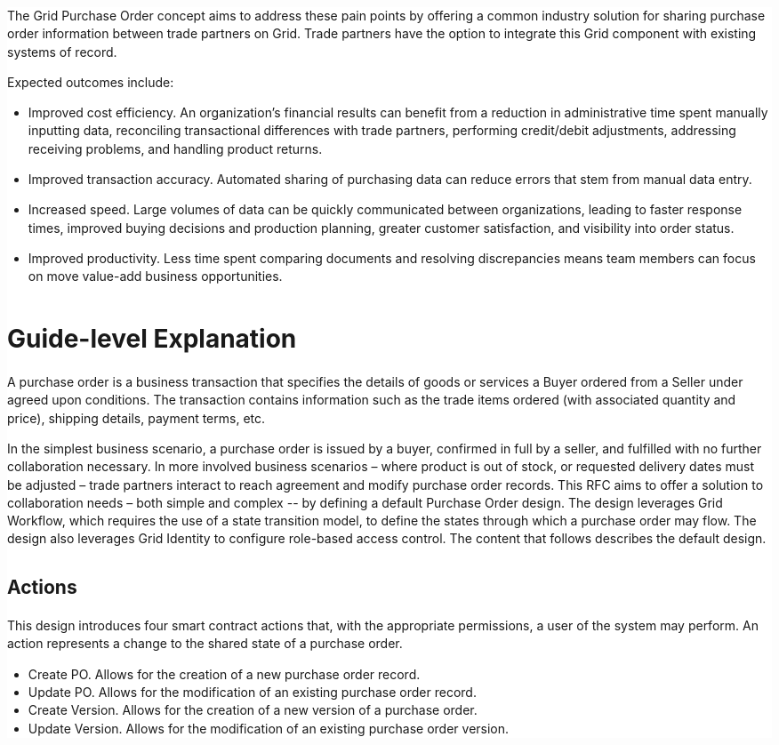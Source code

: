 The Grid Purchase Order concept aims to address these pain points by offering a
common industry solution for sharing purchase order information between trade
partners on Grid. Trade partners have the option to integrate this Grid
component with existing systems of record.

Expected outcomes include:

- Improved cost efficiency. An organization’s financial results can benefit
  from a reduction in administrative time spent manually inputting data,
  reconciling transactional differences with trade partners, performing
  credit/debit adjustments, addressing receiving problems, and handling product
  returns.
- Improved transaction accuracy. Automated sharing of purchasing data can reduce
errors that stem from manual data entry.

- Increased speed. Large volumes of data can be quickly communicated between
organizations, leading to faster response times, improved buying decisions and
production planning, greater customer satisfaction, and visibility into order
status.

- Improved productivity. Less time spent comparing documents and resolving discrepancies
means team members can focus on move value-add business opportunities.

# Guide-level Explanation
[guide-level-explanation]: #guide-level-explanation

A purchase order is a business transaction that specifies the details of goods
or services a Buyer ordered from a Seller under agreed upon conditions. The
transaction contains information such as the trade items ordered (with
associated quantity and price), shipping details, payment terms, etc.

In the simplest business scenario, a purchase order is issued by a buyer,
confirmed in full by a seller, and fulfilled with no further collaboration
necessary. In more involved business scenarios – where product is out of stock,
or requested delivery dates must be adjusted – trade partners interact to reach
agreement and modify purchase order records. This RFC aims to offer a solution
to collaboration needs – both simple and complex -- by defining a default
Purchase Order design. The design leverages Grid Workflow, which requires the
use of a state transition model, to define the states through which a purchase
order may flow. The design also leverages Grid Identity to configure role-based
access control. The content that follows describes the default design.

## Actions

This design introduces four smart contract actions that, with the appropriate
permissions, a user of the system may perform. An action represents a change
to the shared state of a purchase order.

- Create PO. Allows for the creation of a new purchase order record.
- Update PO. Allows for the modification of an existing purchase order record.
- Create Version. Allows for the creation of a new version of a purchase order.
- Update Version. Allows for the modification of an existing purchase order
version.


[summary]: #summary
[motivation]: #motivation
[reference-level-explanation]: #reference-level-explanation
[drawbacks]: #drawbacks
[alternatives]: #alternatives
[prior-art]: #prior-art
[unresolved]: #unresolved-questions
